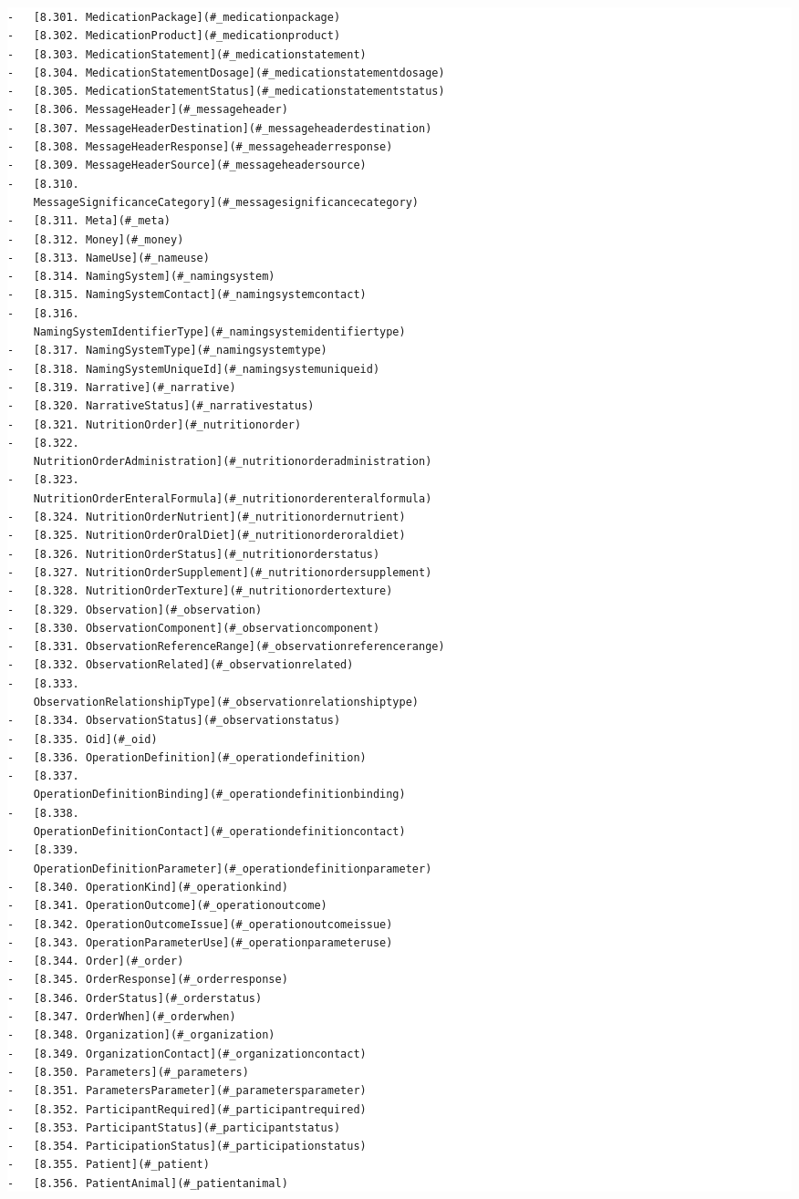     -   [8.301. MedicationPackage](#_medicationpackage)
    -   [8.302. MedicationProduct](#_medicationproduct)
    -   [8.303. MedicationStatement](#_medicationstatement)
    -   [8.304. MedicationStatementDosage](#_medicationstatementdosage)
    -   [8.305. MedicationStatementStatus](#_medicationstatementstatus)
    -   [8.306. MessageHeader](#_messageheader)
    -   [8.307. MessageHeaderDestination](#_messageheaderdestination)
    -   [8.308. MessageHeaderResponse](#_messageheaderresponse)
    -   [8.309. MessageHeaderSource](#_messageheadersource)
    -   [8.310.
        MessageSignificanceCategory](#_messagesignificancecategory)
    -   [8.311. Meta](#_meta)
    -   [8.312. Money](#_money)
    -   [8.313. NameUse](#_nameuse)
    -   [8.314. NamingSystem](#_namingsystem)
    -   [8.315. NamingSystemContact](#_namingsystemcontact)
    -   [8.316.
        NamingSystemIdentifierType](#_namingsystemidentifiertype)
    -   [8.317. NamingSystemType](#_namingsystemtype)
    -   [8.318. NamingSystemUniqueId](#_namingsystemuniqueid)
    -   [8.319. Narrative](#_narrative)
    -   [8.320. NarrativeStatus](#_narrativestatus)
    -   [8.321. NutritionOrder](#_nutritionorder)
    -   [8.322.
        NutritionOrderAdministration](#_nutritionorderadministration)
    -   [8.323.
        NutritionOrderEnteralFormula](#_nutritionorderenteralformula)
    -   [8.324. NutritionOrderNutrient](#_nutritionordernutrient)
    -   [8.325. NutritionOrderOralDiet](#_nutritionorderoraldiet)
    -   [8.326. NutritionOrderStatus](#_nutritionorderstatus)
    -   [8.327. NutritionOrderSupplement](#_nutritionordersupplement)
    -   [8.328. NutritionOrderTexture](#_nutritionordertexture)
    -   [8.329. Observation](#_observation)
    -   [8.330. ObservationComponent](#_observationcomponent)
    -   [8.331. ObservationReferenceRange](#_observationreferencerange)
    -   [8.332. ObservationRelated](#_observationrelated)
    -   [8.333.
        ObservationRelationshipType](#_observationrelationshiptype)
    -   [8.334. ObservationStatus](#_observationstatus)
    -   [8.335. Oid](#_oid)
    -   [8.336. OperationDefinition](#_operationdefinition)
    -   [8.337.
        OperationDefinitionBinding](#_operationdefinitionbinding)
    -   [8.338.
        OperationDefinitionContact](#_operationdefinitioncontact)
    -   [8.339.
        OperationDefinitionParameter](#_operationdefinitionparameter)
    -   [8.340. OperationKind](#_operationkind)
    -   [8.341. OperationOutcome](#_operationoutcome)
    -   [8.342. OperationOutcomeIssue](#_operationoutcomeissue)
    -   [8.343. OperationParameterUse](#_operationparameteruse)
    -   [8.344. Order](#_order)
    -   [8.345. OrderResponse](#_orderresponse)
    -   [8.346. OrderStatus](#_orderstatus)
    -   [8.347. OrderWhen](#_orderwhen)
    -   [8.348. Organization](#_organization)
    -   [8.349. OrganizationContact](#_organizationcontact)
    -   [8.350. Parameters](#_parameters)
    -   [8.351. ParametersParameter](#_parametersparameter)
    -   [8.352. ParticipantRequired](#_participantrequired)
    -   [8.353. ParticipantStatus](#_participantstatus)
    -   [8.354. ParticipationStatus](#_participationstatus)
    -   [8.355. Patient](#_patient)
    -   [8.356. PatientAnimal](#_patientanimal)